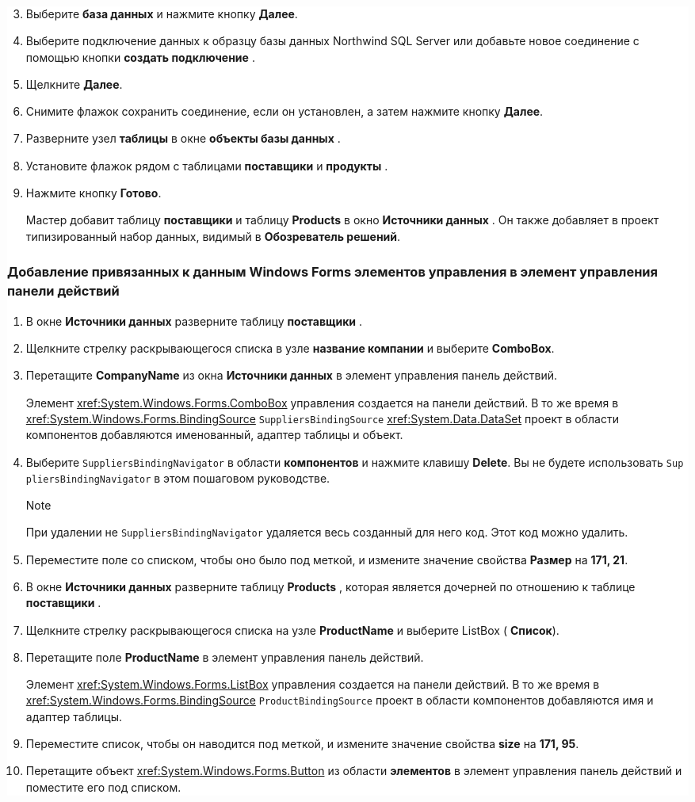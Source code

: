 3. Выберите **база данных** и нажмите кнопку **Далее**.

4. Выберите подключение данных к образцу базы данных Northwind SQL Server или добавьте новое соединение с помощью кнопки **создать подключение** .

5. Щелкните **Далее**.

6. Снимите флажок сохранить соединение, если он установлен, а затем нажмите кнопку **Далее**.

7. Разверните узел **таблицы** в окне **объекты базы данных** .

8. Установите флажок рядом с таблицами **поставщики** и **продукты** .

9. Нажмите кнопку **Готово**.

   Мастер добавит таблицу **поставщики** и таблицу **Products** в окно **Источники данных** . Он также добавляет в проект типизированный набор данных, видимый в **Обозреватель решений**.

### <a name="to-add-data-bound-windows-forms-controls-to-an-actions-pane-control"></a>Добавление привязанных к данным Windows Forms элементов управления в элемент управления панели действий

1. В окне **Источники данных** разверните таблицу **поставщики** .

2. Щелкните стрелку раскрывающегося списка в узле **название компании** и выберите **ComboBox**.

3. Перетащите **CompanyName** из окна **Источники данных** в элемент управления панель действий.

     Элемент <xref:System.Windows.Forms.ComboBox> управления создается на панели действий. В то же время в <xref:System.Windows.Forms.BindingSource> `SuppliersBindingSource` <xref:System.Data.DataSet> проект в области компонентов добавляются именованный, адаптер таблицы и объект.

4. Выберите `SuppliersBindingNavigator` в области **компонентов** и нажмите клавишу **Delete**. Вы не будете использовать `SuppliersBindingNavigator` в этом пошаговом руководстве.

    > [!NOTE]
    > При удалении не `SuppliersBindingNavigator` удаляется весь созданный для него код. Этот код можно удалить.

5. Переместите поле со списком, чтобы оно было под меткой, и измените значение свойства **Размер** на **171, 21**.

6. В окне **Источники данных** разверните таблицу **Products** , которая является дочерней по отношению к таблице **поставщики** .

7. Щелкните стрелку раскрывающегося списка на узле **ProductName** и выберите ListBox ( **Список**).

8. Перетащите поле **ProductName** в элемент управления панель действий.

     Элемент <xref:System.Windows.Forms.ListBox> управления создается на панели действий. В то же время в <xref:System.Windows.Forms.BindingSource> `ProductBindingSource` проект в области компонентов добавляются имя и адаптер таблицы.

9. Переместите список, чтобы он наводится под меткой, и измените значение свойства **size** на **171, 95**.

10. Перетащите объект <xref:System.Windows.Forms.Button> из области **элементов** в элемент управления панель действий и поместите его под списком.
